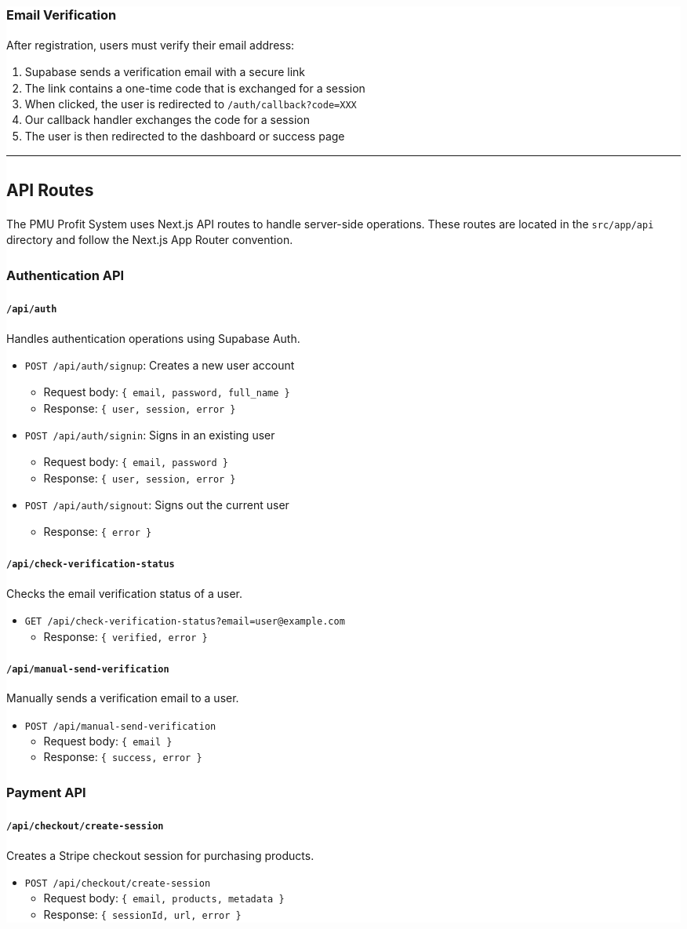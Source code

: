 ### Email Verification

After registration, users must verify their email address:

1. Supabase sends a verification email with a secure link
2. The link contains a one-time code that is exchanged for a session
3. When clicked, the user is redirected to `/auth/callback?code=XXX`
4. Our callback handler exchanges the code for a session
5. The user is then redirected to the dashboard or success page

---

## API Routes

The PMU Profit System uses Next.js API routes to handle server-side operations. These routes are located in the `src/app/api` directory and follow the Next.js App Router convention.

### Authentication API

#### `/api/auth`

Handles authentication operations using Supabase Auth.

- `POST /api/auth/signup`: Creates a new user account
  - Request body: `{ email, password, full_name }`
  - Response: `{ user, session, error }`

- `POST /api/auth/signin`: Signs in an existing user
  - Request body: `{ email, password }`
  - Response: `{ user, session, error }`

- `POST /api/auth/signout`: Signs out the current user
  - Response: `{ error }`

#### `/api/check-verification-status`

Checks the email verification status of a user.

- `GET /api/check-verification-status?email=user@example.com`
  - Response: `{ verified, error }`

#### `/api/manual-send-verification`

Manually sends a verification email to a user.

- `POST /api/manual-send-verification`
  - Request body: `{ email }`
  - Response: `{ success, error }`

### Payment API

#### `/api/checkout/create-session`

Creates a Stripe checkout session for purchasing products.

- `POST /api/checkout/create-session`
  - Request body: `{ email, products, metadata }`
  - Response: `{ sessionId, url, error }`
